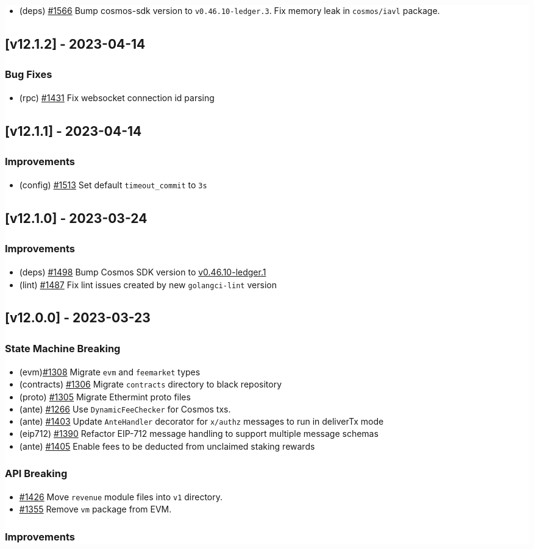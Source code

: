 - (deps) [#1566](https://github.com/xnephilim/black/pull/1566) Bump cosmos-sdk version to `v0.46.10-ledger.3`.
  Fix memory leak in `cosmos/iavl` package.

## [v12.1.2] - 2023-04-14

### Bug Fixes

- (rpc) [#1431](https://github.com/xnephilim/black/pull/1431) Fix websocket connection id parsing

## [v12.1.1] - 2023-04-14

### Improvements

- (config) [#1513](https://github.com/xnephilim/black/pull/1513) Set default `timeout_commit` to `3s`

## [v12.1.0] - 2023-03-24

### Improvements

- (deps) [#1498](https://github.com/xnephilim/black/pull/1498) Bump Cosmos SDK version to [v0.46.10-ledger.1](https://github.com/black/cosmos-sdk/releases/tag/v0.46.10-ledger.1)
- (lint) [#1487](https://github.com/xnephilim/black/pull/1487) Fix lint issues created by new `golangci-lint` version

## [v12.0.0] - 2023-03-23

### State Machine Breaking

- (evm)[#1308](https://github.com/xnephilim/black/pull/1308) Migrate `evm` and `feemarket` types
- (contracts) [#1306](https://github.com/xnephilim/black/pull/1306) Migrate `contracts` directory to black repository
- (proto) [#1305](https://github.com/xnephilim/black/pull/1305) Migrate Ethermint proto files
- (ante) [#1266](https://github.com/xnephilim/black/pull/1266) Use `DynamicFeeChecker` for Cosmos txs.
- (ante) [#1403](https://github.com/xnephilim/black/pull/1403) Update `AnteHandler` decorator for `x/authz` messages to run in deliverTx mode
- (eip712) [#1390](https://github.com/xnephilim/black/pull/1390) Refactor EIP-712 message handling to support multiple message schemas
- (ante) [#1405](https://github.com/xnephilim/black/pull/1405) Enable fees to be deducted from unclaimed staking rewards

### API Breaking

- [#1426](https://github.com/xnephilim/black/pull/1426) Move `revenue` module files into `v1` directory.
- [#1355](https://github.com/xnephilim/black/pull/1355) Remove `vm` package from EVM.

### Improvements
